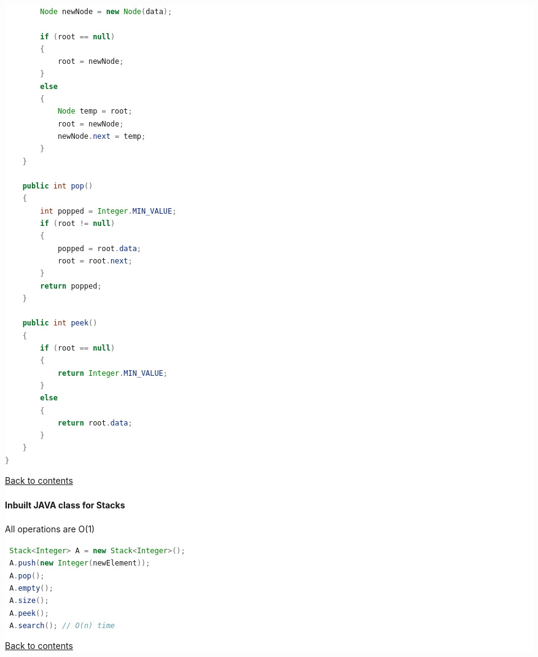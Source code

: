 ```java
        Node newNode = new Node(data); 
  
        if (root == null)
        { 
            root = newNode; 
        } 
        else
        { 
            Node temp = root; 
            root = newNode; 
            newNode.next = temp; 
        }
    }
    
    public int pop() 
    { 
        int popped = Integer.MIN_VALUE; 
        if (root != null)
        {
            popped = root.data; 
            root = root.next; 
        } 
        return popped; 
    }
  
    public int peek() 
    { 
        if (root == null)
        { 
            return Integer.MIN_VALUE; 
        } 
        else
        { 
            return root.data; 
        } 
    } 
}
```
<a href="#Contents">Back to contents</a>

#### Inbuilt JAVA class for Stacks
All operations are O(1)
```java
 Stack<Integer> A = new Stack<Integer>();
 A.push(new Integer(newElement));
 A.pop();
 A.empty();
 A.size();
 A.peek();
 A.search(); // O(n) time
```
<a href="#Contents">Back to contents</a>
